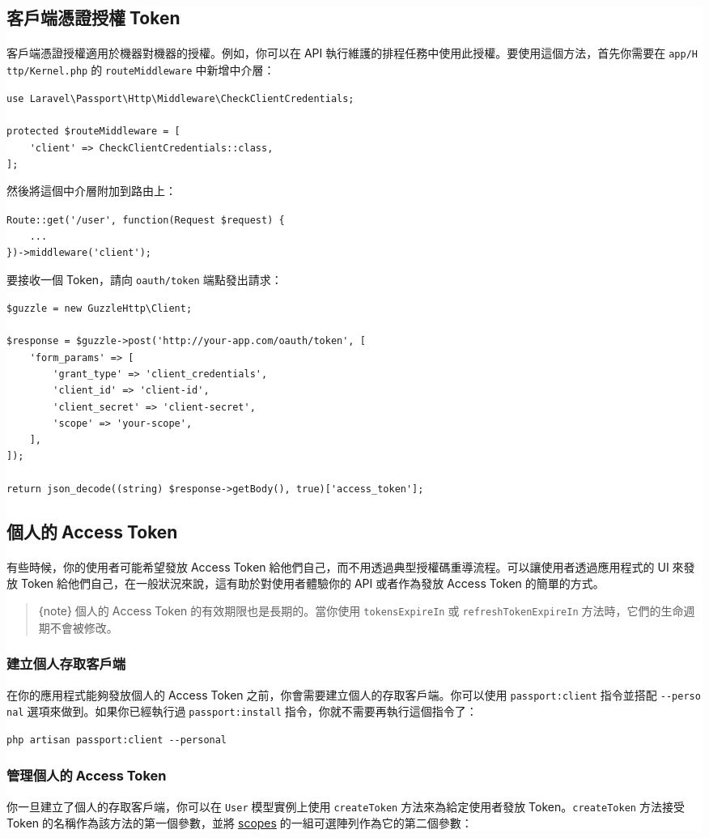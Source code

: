 <a name="client-credentials-grant-tokens"></a>
## 客戶端憑證授權 Token

客戶端憑證授權適用於機器對機器的授權。例如，你可以在 API 執行維護的排程任務中使用此授權。要使用這個方法，首先你需要在 `app/Http/Kernel.php` 的 `routeMiddleware` 中新增中介層：

    use Laravel\Passport\Http\Middleware\CheckClientCredentials;

    protected $routeMiddleware = [
        'client' => CheckClientCredentials::class,
    ];

然後將這個中介層附加到路由上：

    Route::get('/user', function(Request $request) {
        ...
    })->middleware('client');

要接收一個 Token，請向 `oauth/token` 端點發出請求：

    $guzzle = new GuzzleHttp\Client;

    $response = $guzzle->post('http://your-app.com/oauth/token', [
        'form_params' => [
            'grant_type' => 'client_credentials',
            'client_id' => 'client-id',
            'client_secret' => 'client-secret',
            'scope' => 'your-scope',
        ],
    ]);

    return json_decode((string) $response->getBody(), true)['access_token'];

<a name="personal-access-tokens"></a>
## 個人的 Access Token

有些時候，你的使用者可能希望發放 Access Token 給他們自己，而不用透過典型授權碼重導流程。可以讓使用者透過應用程式的 UI 來發放 Token 給他們自己，在一般狀況來說，這有助於對使用者體驗你的 API 或者作為發放 Access Token 的簡單的方式。

> {note} 個人的 Access Token 的有效期限也是長期的。當你使用 `tokensExpireIn` 或 `refreshTokenExpireIn` 方法時，它們的生命週期不會被修改。

<a name="creating-a-personal-access-client"></a>
### 建立個人存取客戶端

在你的應用程式能夠發放個人的 Access Token 之前，你會需要建立個人的存取客戶端。你可以使用 `passport:client` 指令並搭配 `--personal` 選項來做到。如果你已經執行過 `passport:install` 指令，你就不需要再執行這個指令了：

    php artisan passport:client --personal

<a name="managing-personal-access-tokens"></a>
### 管理個人的 Access Token

你一旦建立了個人的存取客戶端，你可以在 `User` 模型實例上使用 `createToken` 方法來為給定使用者發放 Token。`createToken` 方法接受 Token 的名稱作為該方法的第一個參數，並將 [scopes](#token-scopes) 的一組可選陣列作為它的第二個參數：
